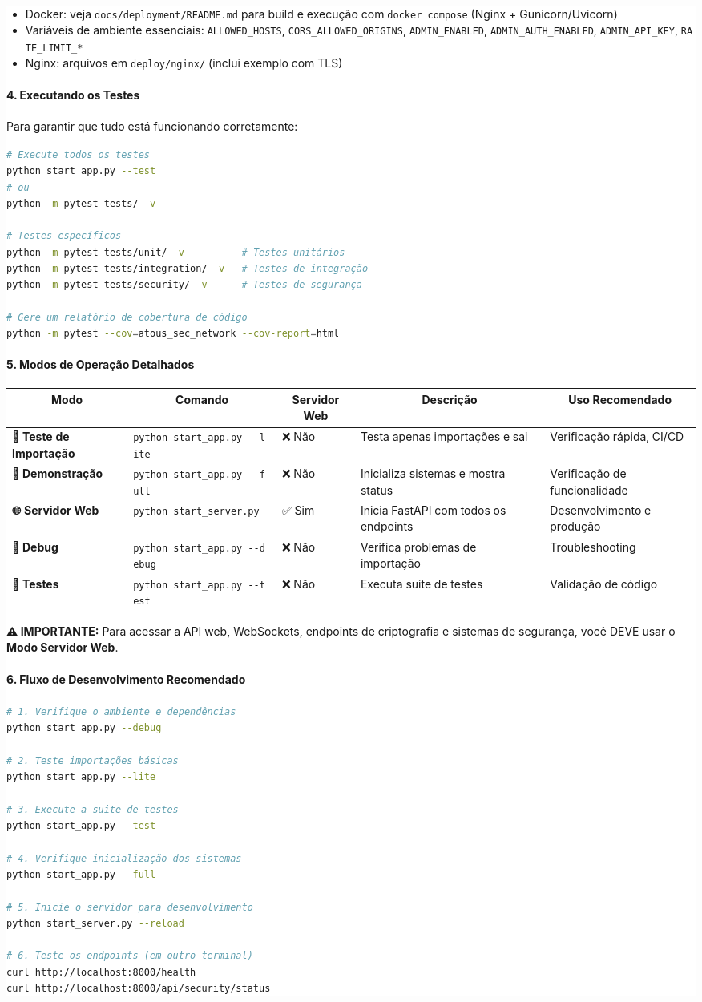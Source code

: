 - Docker: veja `docs/deployment/README.md` para build e execução com `docker compose` (Nginx + Gunicorn/Uvicorn)
- Variáveis de ambiente essenciais: `ALLOWED_HOSTS`, `CORS_ALLOWED_ORIGINS`, `ADMIN_ENABLED`, `ADMIN_AUTH_ENABLED`, `ADMIN_API_KEY`, `RATE_LIMIT_*`
- Nginx: arquivos em `deploy/nginx/` (inclui exemplo com TLS)

#### **4. Executando os Testes**

Para garantir que tudo está funcionando corretamente:

```bash
# Execute todos os testes
python start_app.py --test
# ou
python -m pytest tests/ -v

# Testes específicos
python -m pytest tests/unit/ -v          # Testes unitários
python -m pytest tests/integration/ -v   # Testes de integração
python -m pytest tests/security/ -v      # Testes de segurança

# Gere um relatório de cobertura de código
python -m pytest --cov=atous_sec_network --cov-report=html
```

#### **5. Modos de Operação Detalhados**

| Modo | Comando | Servidor Web | Descrição | Uso Recomendado |
|------|---------|--------------|-----------|-----------------|
| **🧪 Teste de Importação** | `python start_app.py --lite` | ❌ Não | Testa apenas importações e sai | Verificação rápida, CI/CD |
| **🎯 Demonstração** | `python start_app.py --full` | ❌ Não | Inicializa sistemas e mostra status | Verificação de funcionalidade |
| **🌐 Servidor Web** | `python start_server.py` | ✅ Sim | Inicia FastAPI com todos os endpoints | Desenvolvimento e produção |
| **🔧 Debug** | `python start_app.py --debug` | ❌ Não | Verifica problemas de importação | Troubleshooting |
| **🧪 Testes** | `python start_app.py --test` | ❌ Não | Executa suite de testes | Validação de código |

**⚠️ IMPORTANTE:** Para acessar a API web, WebSockets, endpoints de criptografia e sistemas de segurança, você DEVE usar o **Modo Servidor Web**.

#### **6. Fluxo de Desenvolvimento Recomendado**

```bash
# 1. Verifique o ambiente e dependências
python start_app.py --debug

# 2. Teste importações básicas
python start_app.py --lite

# 3. Execute a suite de testes
python start_app.py --test

# 4. Verifique inicialização dos sistemas
python start_app.py --full

# 5. Inicie o servidor para desenvolvimento
python start_server.py --reload

# 6. Teste os endpoints (em outro terminal)
curl http://localhost:8000/health
curl http://localhost:8000/api/security/status
```
